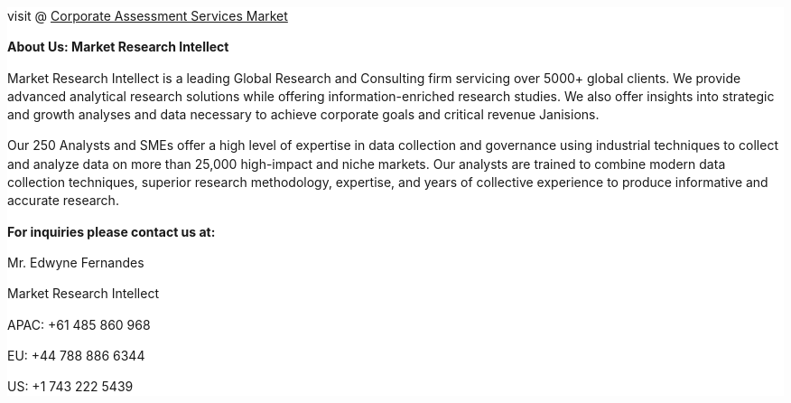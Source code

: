 visit&nbsp;@</strong>&nbsp;</span><span class="font-[700]"><a href="https://www.marketresearchintellect.com/product/global-corporate-assessment-services-market-size-and-forecast/?utm_source=Linkedin&utm_medium=822" target="_blank" data-tracking-control-name="article-ssr-frontend-pulse_little-text-block" data-tracking-will-navigate="" data-test-link="">Corporate Assessment Services Market</a></span></p><p><strong><span class="font-[700]">About Us: Market Research Intellect</span></strong></p><p><span class="">Market Research Intellect is a leading Global Research and Consulting firm servicing over 5000+ global clients. We provide advanced analytical research solutions while offering information-enriched research studies.&nbsp;</span>We also offer insights into strategic and growth analyses and data necessary to achieve corporate goals and critical revenue Janisions.</p><p><span class="">Our 250 Analysts and SMEs offer a high level of expertise in data collection and governance using industrial techniques to collect and analyze data on more than 25,000 high-impact and niche markets. Our analysts are trained to combine modern data collection techniques, superior research methodology, expertise, and years of collective experience to produce informative and accurate research.</span></p><p><strong>For inquiries please contact us at:</strong></p><p>Mr. Edwyne Fernandes</p><p>Market Research Intellect</p><p>APAC: +61 485 860 968</p><p>EU: +44 788 886 6344</p><p>US: +1 743 222 5439</p>